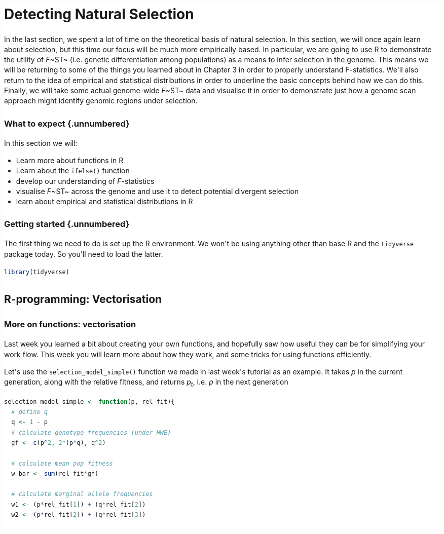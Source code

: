 
<script src="js/hideOutput.js"></script>




# Detecting Natural Selection

In the last section, we spent a lot of time on the theoretical basis of natural selection. In this section, we will once again learn about selection, but this time our focus will be much more empirically based. In particular, we are going to use R to demonstrate the utility of *F*~ST~ (i.e. genetic differentiation among populations) as a means to infer selection in the genome. This means we will be returning to some of the things you learned about in Chapter 3 in order to properly understand F-statistics. We'll also return to the idea of empirical and statistical distributions in order to underline the basic concepts behind how we can do this. Finally, we will take some actual genome-wide *F*~ST~ data and visualise it in order to demonstrate just how a genome scan approach might identify genomic regions under selection.

### What to expect {.unnumbered}

In this section we will:

-   Learn more about functions in R
-   Learn about the `ifelse()` function
-   develop our understanding of *F*-statistics
-   visualise *F*~ST~ across the genome and use it to detect potential divergent selection
-   learn about empirical and statistical distributions in R

### Getting started {.unnumbered}

The first thing we need to do is set up the R environment. We won't be using anything other than base R and the `tidyverse` package today. So you'll need to load the latter.


```r
library(tidyverse)
```

## R-programming: Vectorisation


<script src="js/hideOutput.js"></script>


### More on functions: vectorisation

Last week you learned a bit about creating your own functions, and hopefully saw how useful they can be for simplifying your work flow. This week you will learn more about how they work, and some tricks for using functions efficiently.

Let's use the `selection_model_simple()` function we made in last week's tutorial as an example. It takes $p$ in the current generation, along with the relative fitness, and returns $p_t$, i.e. $p$ in the next generation


```r
selection_model_simple <- function(p, rel_fit){
  # define q
  q <- 1 - p 
  # calculate genotype frequencies (under HWE)
  gf <- c(p^2, 2*(p*q), q^2)
  
  # calculate mean pop fitness
  w_bar <- sum(rel_fit*gf)
  
  # calculate marginal allele frequencies
  w1 <- (p*rel_fit[1]) + (q*rel_fit[2])
  w2 <- (p*rel_fit[2]) + (q*rel_fit[3])
  
```

[^exercise5-1]: It can be tricky to remember which is which of these, so don't worry if you find yourself looking at the help page with `?apply` all the time, I sure do! Also, a general rule of thumb is that in R, *rows always comes before columns*, like when you extract values from a data frame with square brackets `[]`.
[^exercise5-2]: Tip: to better understand this code, try printing the objects `af_euram` and `af_eastasian`, as well as the columns `af_euram$p` and `af_eastasian$p`. This way you can follow what the code is doing.